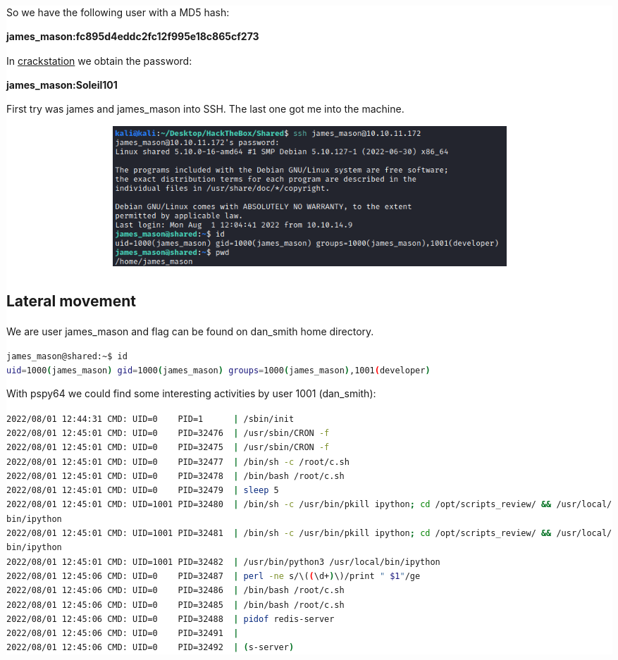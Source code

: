 So we have the following user with a MD5 hash:

**james_mason:fc895d4eddc2fc12f995e18c865cf273**

In [crackstation](https://crackstation.net/) we obtain the password:

**james_mason:Soleil101**

First try was james and james_mason into SSH. The last one got me into the machine.

<p align="center">
  <img src="/images/walkthroughs/hackthebox/shared/4_0_in.png" width="65%"/>
</p>


## Lateral movement

We are user james_mason and flag can be found on dan_smith home directory.

```bash
james_mason@shared:~$ id
uid=1000(james_mason) gid=1000(james_mason) groups=1000(james_mason),1001(developer)
```

With pspy64 we could find some interesting activities by user 1001 (dan_smith):

```bash
2022/08/01 12:44:31 CMD: UID=0    PID=1      | /sbin/init 
2022/08/01 12:45:01 CMD: UID=0    PID=32476  | /usr/sbin/CRON -f 
2022/08/01 12:45:01 CMD: UID=0    PID=32475  | /usr/sbin/CRON -f 
2022/08/01 12:45:01 CMD: UID=0    PID=32477  | /bin/sh -c /root/c.sh 
2022/08/01 12:45:01 CMD: UID=0    PID=32478  | /bin/bash /root/c.sh 
2022/08/01 12:45:01 CMD: UID=0    PID=32479  | sleep 5 
2022/08/01 12:45:01 CMD: UID=1001 PID=32480  | /bin/sh -c /usr/bin/pkill ipython; cd /opt/scripts_review/ && /usr/local/bin/ipython 
2022/08/01 12:45:01 CMD: UID=1001 PID=32481  | /bin/sh -c /usr/bin/pkill ipython; cd /opt/scripts_review/ && /usr/local/bin/ipython 
2022/08/01 12:45:01 CMD: UID=1001 PID=32482  | /usr/bin/python3 /usr/local/bin/ipython 
2022/08/01 12:45:06 CMD: UID=0    PID=32487  | perl -ne s/\((\d+)\)/print " $1"/ge 
2022/08/01 12:45:06 CMD: UID=0    PID=32486  | /bin/bash /root/c.sh 
2022/08/01 12:45:06 CMD: UID=0    PID=32485  | /bin/bash /root/c.sh 
2022/08/01 12:45:06 CMD: UID=0    PID=32488  | pidof redis-server 
2022/08/01 12:45:06 CMD: UID=0    PID=32491  | 
2022/08/01 12:45:06 CMD: UID=0    PID=32492  | (s-server) 
```
